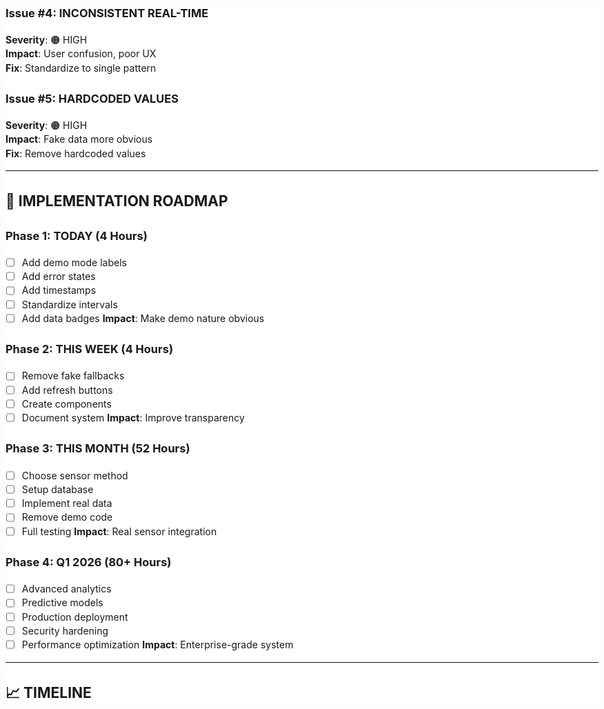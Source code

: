 ### Issue #4: INCONSISTENT REAL-TIME
**Severity**: 🟠 HIGH  
**Impact**: User confusion, poor UX  
**Fix**: Standardize to single pattern

### Issue #5: HARDCODED VALUES
**Severity**: 🟠 HIGH  
**Impact**: Fake data more obvious  
**Fix**: Remove hardcoded values

---

## 🎯 IMPLEMENTATION ROADMAP

### Phase 1: TODAY (4 Hours)
- [ ] Add demo mode labels
- [ ] Add error states
- [ ] Add timestamps
- [ ] Standardize intervals
- [ ] Add data badges
**Impact**: Make demo nature obvious

### Phase 2: THIS WEEK (4 Hours)
- [ ] Remove fake fallbacks
- [ ] Add refresh buttons
- [ ] Create components
- [ ] Document system
**Impact**: Improve transparency

### Phase 3: THIS MONTH (52 Hours)
- [ ] Choose sensor method
- [ ] Setup database
- [ ] Implement real data
- [ ] Remove demo code
- [ ] Full testing
**Impact**: Real sensor integration

### Phase 4: Q1 2026 (80+ Hours)
- [ ] Advanced analytics
- [ ] Predictive models
- [ ] Production deployment
- [ ] Security hardening
- [ ] Performance optimization
**Impact**: Enterprise-grade system

---

## 📈 TIMELINE
